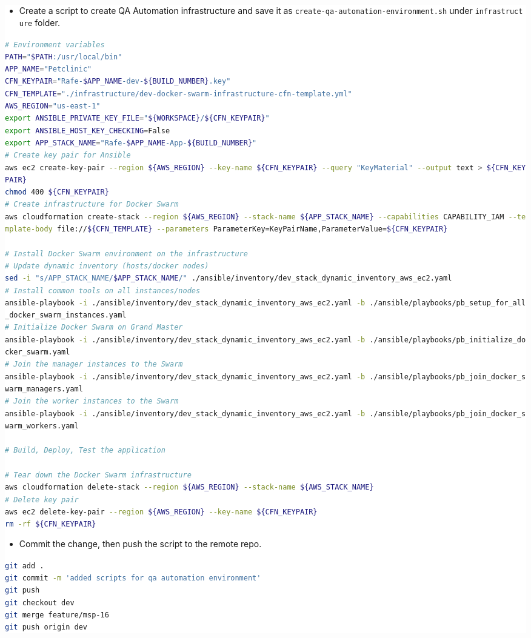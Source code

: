 - Create a script to create QA Automation infrastructure and save it as `create-qa-automation-environment.sh` under `infrastructure` folder.

```bash
# Environment variables
PATH="$PATH:/usr/local/bin"
APP_NAME="Petclinic"
CFN_KEYPAIR="Rafe-$APP_NAME-dev-${BUILD_NUMBER}.key"
CFN_TEMPLATE="./infrastructure/dev-docker-swarm-infrastructure-cfn-template.yml"
AWS_REGION="us-east-1"
export ANSIBLE_PRIVATE_KEY_FILE="${WORKSPACE}/${CFN_KEYPAIR}"
export ANSIBLE_HOST_KEY_CHECKING=False
export APP_STACK_NAME="Rafe-$APP_NAME-App-${BUILD_NUMBER}"
# Create key pair for Ansible
aws ec2 create-key-pair --region ${AWS_REGION} --key-name ${CFN_KEYPAIR} --query "KeyMaterial" --output text > ${CFN_KEYPAIR}
chmod 400 ${CFN_KEYPAIR}
# Create infrastructure for Docker Swarm
aws cloudformation create-stack --region ${AWS_REGION} --stack-name ${APP_STACK_NAME} --capabilities CAPABILITY_IAM --template-body file://${CFN_TEMPLATE} --parameters ParameterKey=KeyPairName,ParameterValue=${CFN_KEYPAIR}

# Install Docker Swarm environment on the infrastructure
# Update dynamic inventory (hosts/docker nodes)
sed -i "s/APP_STACK_NAME/$APP_STACK_NAME/" ./ansible/inventory/dev_stack_dynamic_inventory_aws_ec2.yaml
# Install common tools on all instances/nodes
ansible-playbook -i ./ansible/inventory/dev_stack_dynamic_inventory_aws_ec2.yaml -b ./ansible/playbooks/pb_setup_for_all_docker_swarm_instances.yaml
# Initialize Docker Swarm on Grand Master
ansible-playbook -i ./ansible/inventory/dev_stack_dynamic_inventory_aws_ec2.yaml -b ./ansible/playbooks/pb_initialize_docker_swarm.yaml
# Join the manager instances to the Swarm
ansible-playbook -i ./ansible/inventory/dev_stack_dynamic_inventory_aws_ec2.yaml -b ./ansible/playbooks/pb_join_docker_swarm_managers.yaml
# Join the worker instances to the Swarm
ansible-playbook -i ./ansible/inventory/dev_stack_dynamic_inventory_aws_ec2.yaml -b ./ansible/playbooks/pb_join_docker_swarm_workers.yaml

# Build, Deploy, Test the application

# Tear down the Docker Swarm infrastructure
aws cloudformation delete-stack --region ${AWS_REGION} --stack-name ${AWS_STACK_NAME}
# Delete key pair
aws ec2 delete-key-pair --region ${AWS_REGION} --key-name ${CFN_KEYPAIR}
rm -rf ${CFN_KEYPAIR}
```

- Commit the change, then push the script to the remote repo.

```bash
git add .
git commit -m 'added scripts for qa automation environment'
git push
git checkout dev
git merge feature/msp-16
git push origin dev
```
